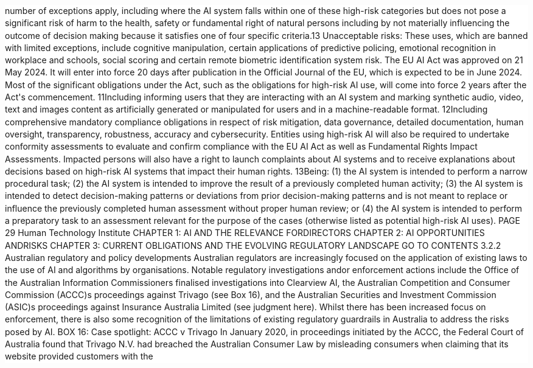 number of exceptions apply, including where the AI system falls within one of these high\-risk categories but does 
not pose a significant risk of harm to the health, safety or fundamental right of natural persons including by not 
materially influencing the outcome of decision making because it satisfies one of four specific criteria.13 Unacceptable risks: These uses, which are banned with limited exceptions, include cognitive manipulation, 
certain applications of predictive policing, emotional recognition in workplace and schools, social scoring and 
certain remote biometric identification system risk.
The EU AI Act was approved on 21 May 2024\. It will enter into force 20 days after publication in the Official Journal 
of the EU, which is expected to be in June 2024\. Most of the significant obligations under the Act, such as the 
obligations for high\-risk AI use, will come into force 2 years after the Act's commencement.
11Including informing users that they are interacting with an AI system and marking synthetic audio, video, text and images content as artificially generated or 
manipulated for users and in a machine\-readable format. 
12Including comprehensive mandatory compliance obligations in respect of risk mitigation, data governance, detailed documentation, human oversight, 
transparency, robustness, accuracy and cybersecurity. Entities using high\-risk AI will also be required to undertake conformity assessments to evaluate and 
confirm compliance with the EU AI Act as well as Fundamental Rights Impact Assessments. Impacted persons will also have a right to launch complaints about 
AI systems and to receive explanations about decisions based on high\-risk AI systems that impact their human rights. 
13Being: (1\) the AI system is intended to perform a narrow procedural task; (2\) the AI system is intended to improve the result of a previously completed 
human activity; (3\) the AI system is intended to detect decision\-making patterns or deviations from prior decision\-making patterns and is not meant to replace 
or influence the previously completed human assessment without proper human review; or (4\) the AI system is intended to perform a preparatory task to an 
assessment relevant for the purpose of the cases (otherwise listed as potential high\-risk AI uses). 
PAGE 29
Human
Technology
Institute
CHAPTER 1:
AI AND THE RELEVANCE 
FORDIRECTORS
CHAPTER 2:
AI OPPORTUNITIES 
ANDRISKS
CHAPTER 3:
CURRENT OBLIGATIONS 
AND THE EVOLVING 
REGULATORY LANDSCAPE
GO TO CONTENTS
3\.2\.2 Australian regulatory and policy developments
Australian regulators are increasingly focused on the application of existing laws to the 
use of AI and algorithms by organisations. Notable regulatory investigations andor 
enforcement actions include the Office of the Australian Information Commissioners 
finalised investigations into Clearview AI, the Australian Competition and Consumer 
Commission (ACCC)s proceedings against Trivago (see Box 16\), and the Australian 
Securities and Investment Commission (ASIC)s proceedings against Insurance 
Australia Limited (see judgment here).
Whilst there has been increased focus on enforcement, there is also some recognition 
of the limitations of existing regulatory guardrails in Australia to address the risks 
posed by AI.
BOX 16: Case spotlight: ACCC v Trivago
In January 2020, in proceedings initiated by the ACCC, the Federal Court of 
Australia found that Trivago N.V. had breached the Australian Consumer Law by 
misleading consumers when claiming that its website provided customers with the 